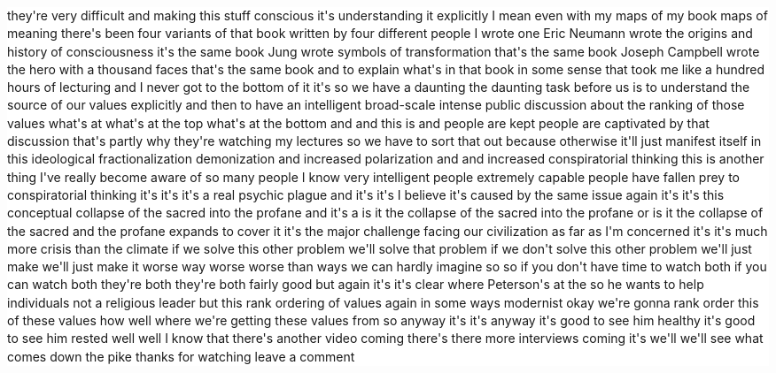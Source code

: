 they're very difficult and making this stuff conscious it's understanding it explicitly I mean even with my maps of my book maps of meaning there's been four variants of that book written by four different people I wrote one Eric Neumann wrote the origins and history of consciousness it's the same book Jung wrote symbols of transformation that's the same book Joseph Campbell wrote the hero with a thousand faces that's the same book and to explain what's in that book in some sense that took me like a hundred hours of lecturing and I never got to the bottom of it it's so we have a daunting the daunting task before us is to understand the source of our values explicitly and then to have an intelligent broad-scale intense public discussion about the ranking of those values what's at what's at the top what's at the bottom and and this is and people are kept people are captivated by that discussion that's partly why they're watching my lectures so we have to sort that out because otherwise it'll just manifest itself in this ideological fractionalization demonization and increased polarization and and increased conspiratorial thinking this is another thing I've really become aware of so many people I know very intelligent people extremely capable people have fallen prey to conspiratorial thinking it's it's it's a real psychic plague and it's it's I believe it's caused by the same issue again it's it's this conceptual collapse of the sacred into the profane and it's a is it the collapse of the sacred into the profane or is it the collapse of the sacred and the profane expands to cover it it's the major challenge facing our civilization as far as I'm concerned it's it's much more crisis than the climate if we solve this other problem we'll solve that problem if we don't solve this other problem we'll just make we'll just make it worse way worse worse than ways we can hardly imagine so so if you don't have time to watch both if you can watch both they're both they're both fairly good but again it's it's clear where Peterson's at the so he wants to help individuals not a religious leader but this rank ordering of values again in some ways modernist okay we're gonna rank order this of these values how well where we're getting these values from so anyway it's it's anyway it's good to see him healthy it's good to see him rested well well I know that there's another video coming there's there more interviews coming it's we'll we'll see what comes down the pike thanks for watching leave a comment